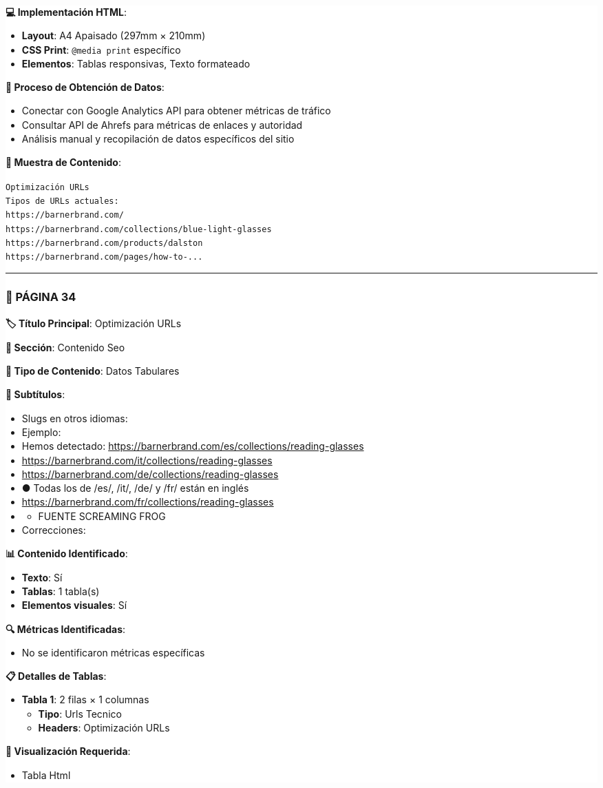 **💻 Implementación HTML**:
- **Layout**: A4 Apaisado (297mm × 210mm)
- **CSS Print**: `@media print` específico
- **Elementos**: Tablas responsivas, Texto formateado

**🔄 Proceso de Obtención de Datos**:
- Conectar con Google Analytics API para obtener métricas de tráfico
- Consultar API de Ahrefs para métricas de enlaces y autoridad
- Análisis manual y recopilación de datos específicos del sitio

**📝 Muestra de Contenido**:
```
Optimización URLs
Tipos de URLs actuales:
https://barnerbrand.com/
https://barnerbrand.com/collections/blue-light-glasses
https://barnerbrand.com/products/dalston
https://barnerbrand.com/pages/how-to-...
```

---

### 📄 PÁGINA 34

**🏷️ Título Principal**: Optimización URLs

**📂 Sección**: Contenido Seo

**🎯 Tipo de Contenido**: Datos Tabulares

**📝 Subtítulos**:
- Slugs en otros idiomas:
- Ejemplo:
- Hemos detectado: https://barnerbrand.com/es/collections/reading-glasses
- https://barnerbrand.com/it/collections/reading-glasses
- https://barnerbrand.com/de/collections/reading-glasses
- ● Todas los de /es/, /it/, /de/ y /fr/ están en inglés
- https://barnerbrand.com/fr/collections/reading-glasses
- * FUENTE SCREAMING FROG
- Correcciones:

**📊 Contenido Identificado**:
- **Texto**: Sí
- **Tablas**: 1 tabla(s)
- **Elementos visuales**: Sí

**🔍 Métricas Identificadas**:
- No se identificaron métricas específicas

**📋 Detalles de Tablas**:

- **Tabla 1**: 2 filas × 1 columnas
  - **Tipo**: Urls Tecnico
  - **Headers**: Optimización URLs

**🎨 Visualización Requerida**:
- Tabla Html
